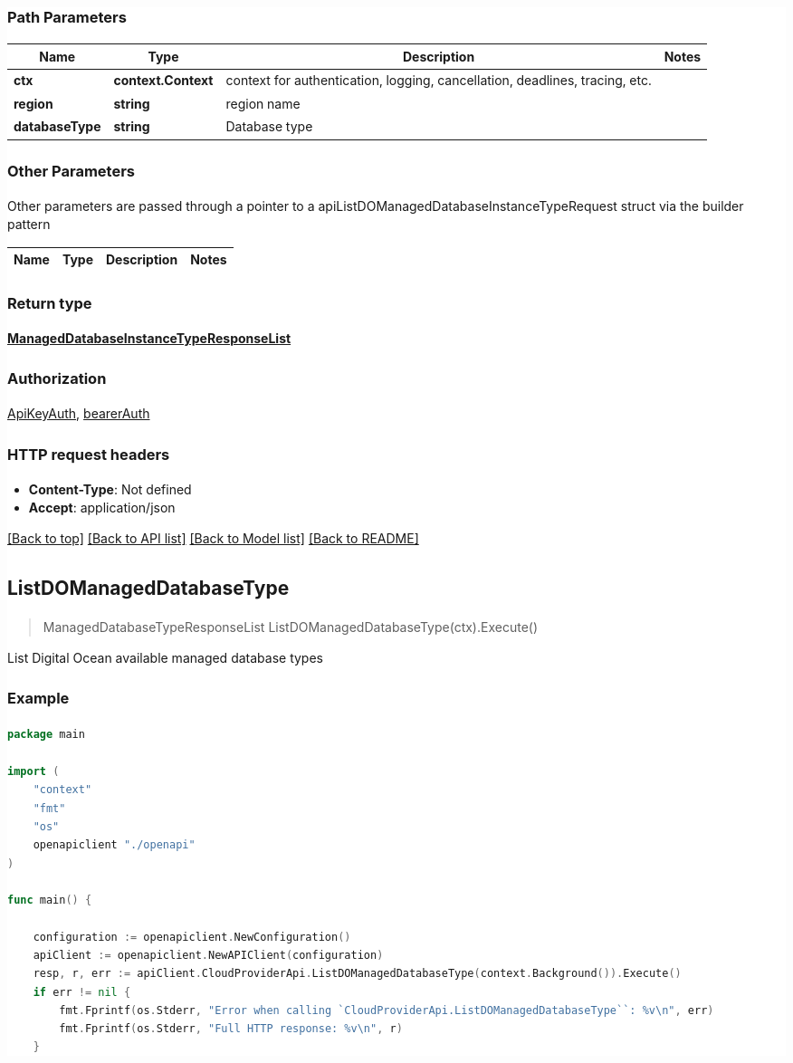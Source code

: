 ### Path Parameters


Name | Type | Description  | Notes
------------- | ------------- | ------------- | -------------
**ctx** | **context.Context** | context for authentication, logging, cancellation, deadlines, tracing, etc.
**region** | **string** | region name | 
**databaseType** | **string** | Database type | 

### Other Parameters

Other parameters are passed through a pointer to a apiListDOManagedDatabaseInstanceTypeRequest struct via the builder pattern


Name | Type | Description  | Notes
------------- | ------------- | ------------- | -------------



### Return type

[**ManagedDatabaseInstanceTypeResponseList**](ManagedDatabaseInstanceTypeResponseList.md)

### Authorization

[ApiKeyAuth](../README.md#ApiKeyAuth), [bearerAuth](../README.md#bearerAuth)

### HTTP request headers

- **Content-Type**: Not defined
- **Accept**: application/json

[[Back to top]](#) [[Back to API list]](../README.md#documentation-for-api-endpoints)
[[Back to Model list]](../README.md#documentation-for-models)
[[Back to README]](../README.md)


## ListDOManagedDatabaseType

> ManagedDatabaseTypeResponseList ListDOManagedDatabaseType(ctx).Execute()

List Digital Ocean available managed database types

### Example

```go
package main

import (
    "context"
    "fmt"
    "os"
    openapiclient "./openapi"
)

func main() {

    configuration := openapiclient.NewConfiguration()
    apiClient := openapiclient.NewAPIClient(configuration)
    resp, r, err := apiClient.CloudProviderApi.ListDOManagedDatabaseType(context.Background()).Execute()
    if err != nil {
        fmt.Fprintf(os.Stderr, "Error when calling `CloudProviderApi.ListDOManagedDatabaseType``: %v\n", err)
        fmt.Fprintf(os.Stderr, "Full HTTP response: %v\n", r)
    }
```